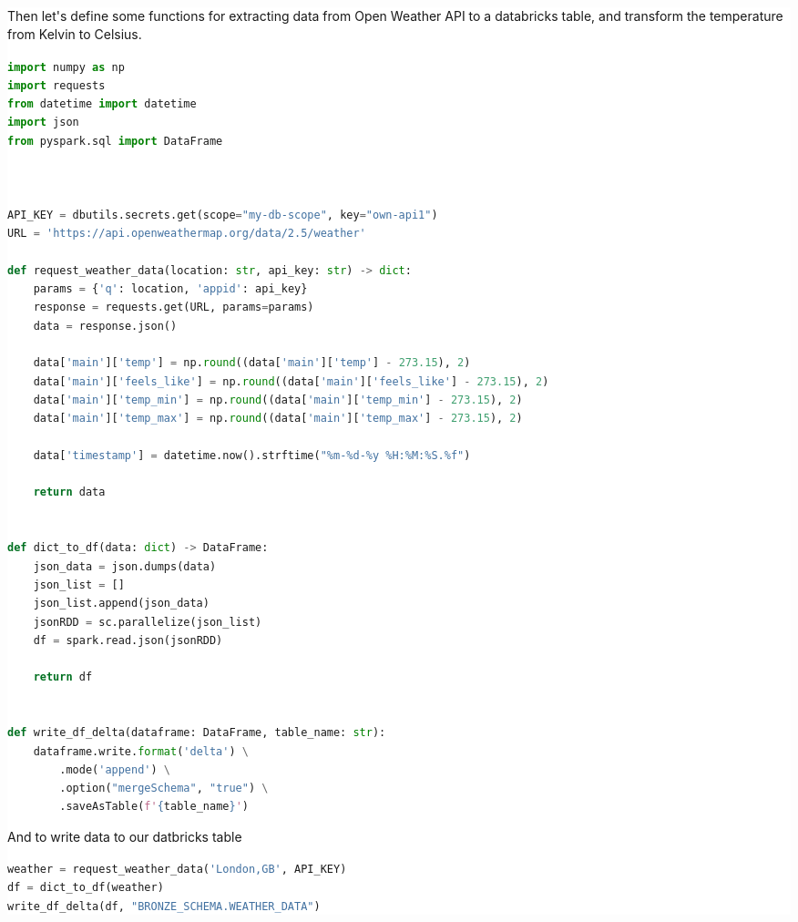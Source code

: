 Then let's define some functions for extracting data from Open Weather API to a databricks table, and transform the temperature from Kelvin to Celsius.
```python
import numpy as np
import requests
from datetime import datetime
import json
from pyspark.sql import DataFrame



API_KEY = dbutils.secrets.get(scope="my-db-scope", key="own-api1")
URL = 'https://api.openweathermap.org/data/2.5/weather'

def request_weather_data(location: str, api_key: str) -> dict:
    params = {'q': location, 'appid': api_key}
    response = requests.get(URL, params=params)
    data = response.json()
    
    data['main']['temp'] = np.round((data['main']['temp'] - 273.15), 2)
    data['main']['feels_like'] = np.round((data['main']['feels_like'] - 273.15), 2)
    data['main']['temp_min'] = np.round((data['main']['temp_min'] - 273.15), 2)
    data['main']['temp_max'] = np.round((data['main']['temp_max'] - 273.15), 2)
    
    data['timestamp'] = datetime.now().strftime("%m-%d-%y %H:%M:%S.%f")

    return data


def dict_to_df(data: dict) -> DataFrame:
    json_data = json.dumps(data)
    json_list = []
    json_list.append(json_data)
    jsonRDD = sc.parallelize(json_list)
    df = spark.read.json(jsonRDD)

    return df


def write_df_delta(dataframe: DataFrame, table_name: str):
    dataframe.write.format('delta') \
        .mode('append') \
        .option("mergeSchema", "true") \
        .saveAsTable(f'{table_name}')
```

And to write data to our datbricks table

```python
weather = request_weather_data('London,GB', API_KEY)
df = dict_to_df(weather)
write_df_delta(df, "BRONZE_SCHEMA.WEATHER_DATA")
```

